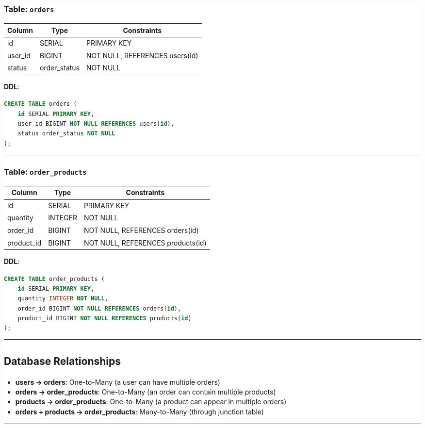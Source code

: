 
### Table: `orders`

| Column   | Type         | Constraints                      |
|----------|--------------|----------------------------------|
| id       | SERIAL       | PRIMARY KEY                      |
| user_id  | BIGINT       | NOT NULL, REFERENCES users(id)   |
| status   | order_status | NOT NULL                         |

**DDL**:
```sql
CREATE TABLE orders (
    id SERIAL PRIMARY KEY,
    user_id BIGINT NOT NULL REFERENCES users(id),
    status order_status NOT NULL
);
```

---

### Table: `order_products`

| Column     | Type   | Constraints                         |
|------------|--------|-------------------------------------|
| id         | SERIAL | PRIMARY KEY                         |
| quantity   | INTEGER| NOT NULL                            |
| order_id   | BIGINT | NOT NULL, REFERENCES orders(id)     |
| product_id | BIGINT | NOT NULL, REFERENCES products(id)   |

**DDL**:
```sql
CREATE TABLE order_products (
    id SERIAL PRIMARY KEY,
    quantity INTEGER NOT NULL,
    order_id BIGINT NOT NULL REFERENCES orders(id),
    product_id BIGINT NOT NULL REFERENCES products(id)
);
```

---

## Database Relationships

- **users → orders**: One-to-Many (a user can have multiple orders)
- **orders → order_products**: One-to-Many (an order can contain multiple products)
- **products → order_products**: One-to-Many (a product can appear in multiple orders)
- **orders + products → order_products**: Many-to-Many (through junction table)

---
